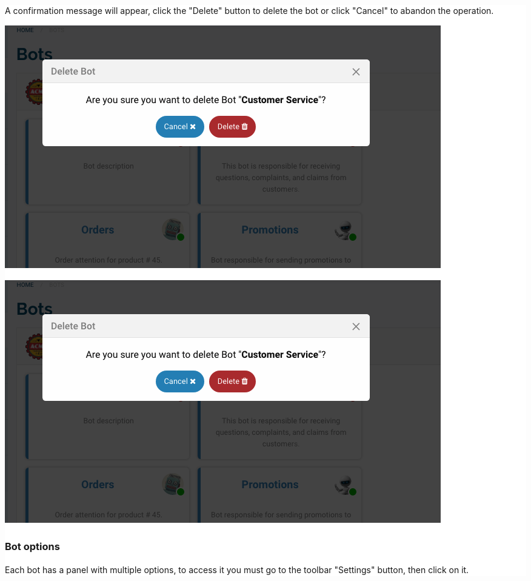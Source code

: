 A confirmation message will appear, click the "Delete" button to delete the bot or click "Cancel" to abandon the operation.

![ Delete Button](../.gitbook/assets/delete_bot3.png)

![ Delete Button](../.gitbook/assets/delete_bot3.png)

### Bot options

Each bot has a panel with multiple options, to access it you must go to the toolbar "Settings" button, then click on it. 
